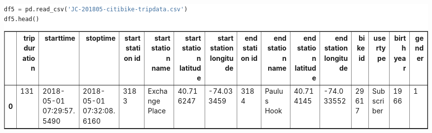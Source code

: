 </table>
</div>




```python
df5 = pd.read_csv('JC-201805-citibike-tripdata.csv')
df5.head()
```




<div>
<style scoped>
    .dataframe tbody tr th:only-of-type {
        vertical-align: middle;
    }

    .dataframe tbody tr th {
        vertical-align: top;
    }

    .dataframe thead th {
        text-align: right;
    }
</style>
<table border="1" class="dataframe">
  <thead>
    <tr style="text-align: right;">
      <th></th>
      <th>tripduration</th>
      <th>starttime</th>
      <th>stoptime</th>
      <th>start station id</th>
      <th>start station name</th>
      <th>start station latitude</th>
      <th>start station longitude</th>
      <th>end station id</th>
      <th>end station name</th>
      <th>end station latitude</th>
      <th>end station longitude</th>
      <th>bikeid</th>
      <th>usertype</th>
      <th>birth year</th>
      <th>gender</th>
    </tr>
  </thead>
  <tbody>
    <tr>
      <th>0</th>
      <td>131</td>
      <td>2018-05-01 07:29:57.5490</td>
      <td>2018-05-01 07:32:08.6160</td>
      <td>3183</td>
      <td>Exchange Place</td>
      <td>40.716247</td>
      <td>-74.033459</td>
      <td>3184</td>
      <td>Paulus Hook</td>
      <td>40.714145</td>
      <td>-74.033552</td>
      <td>29617</td>
      <td>Subscriber</td>
      <td>1966</td>
      <td>1</td>
    </tr>